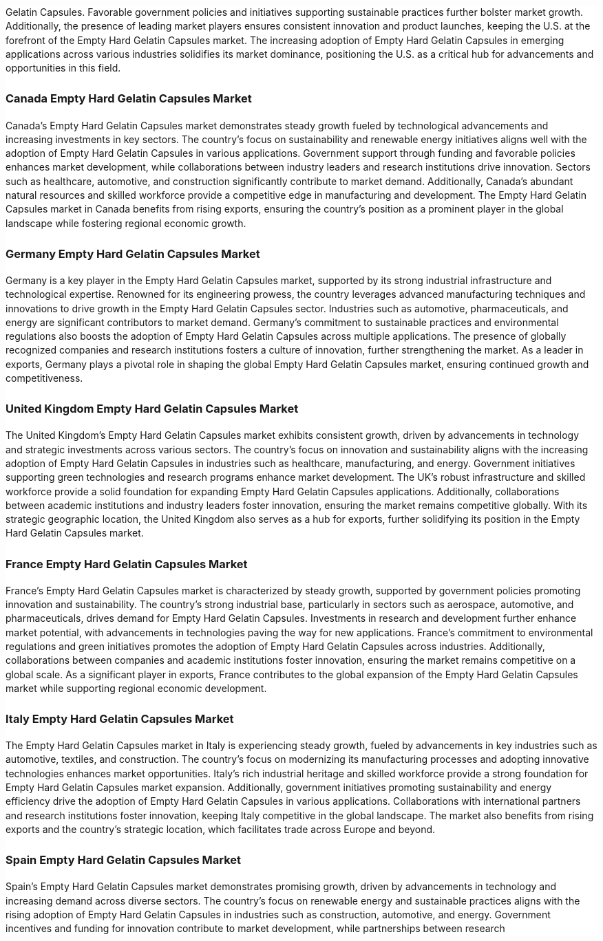 Gelatin Capsules. Favorable government policies and initiatives supporting sustainable practices further bolster market growth. Additionally, the presence of leading market players ensures consistent innovation and product launches, keeping the U.S. at the forefront of the Empty Hard Gelatin Capsules market. The increasing adoption of Empty Hard Gelatin Capsules in emerging applications across various industries solidifies its market dominance, positioning the U.S. as a critical hub for advancements and opportunities in this field.</p><h3>Canada Empty Hard Gelatin Capsules Market</h3><p>Canada&rsquo;s Empty Hard Gelatin Capsules market demonstrates steady growth fueled by technological advancements and increasing investments in key sectors. The country&rsquo;s focus on sustainability and renewable energy initiatives aligns well with the adoption of Empty Hard Gelatin Capsules in various applications. Government support through funding and favorable policies enhances market development, while collaborations between industry leaders and research institutions drive innovation. Sectors such as healthcare, automotive, and construction significantly contribute to market demand. Additionally, Canada&rsquo;s abundant natural resources and skilled workforce provide a competitive edge in manufacturing and development. The Empty Hard Gelatin Capsules market in Canada benefits from rising exports, ensuring the country&rsquo;s position as a prominent player in the global landscape while fostering regional economic growth.</p><h3>Germany Empty Hard Gelatin Capsules Market</h3><p>Germany is a key player in the Empty Hard Gelatin Capsules market, supported by its strong industrial infrastructure and technological expertise. Renowned for its engineering prowess, the country leverages advanced manufacturing techniques and innovations to drive growth in the Empty Hard Gelatin Capsules sector. Industries such as automotive, pharmaceuticals, and energy are significant contributors to market demand. Germany&rsquo;s commitment to sustainable practices and environmental regulations also boosts the adoption of Empty Hard Gelatin Capsules across multiple applications. The presence of globally recognized companies and research institutions fosters a culture of innovation, further strengthening the market. As a leader in exports, Germany plays a pivotal role in shaping the global Empty Hard Gelatin Capsules market, ensuring continued growth and competitiveness.</p><h3>United Kingdom Empty Hard Gelatin Capsules Market</h3><p>The United Kingdom&rsquo;s Empty Hard Gelatin Capsules market exhibits consistent growth, driven by advancements in technology and strategic investments across various sectors. The country&rsquo;s focus on innovation and sustainability aligns with the increasing adoption of Empty Hard Gelatin Capsules in industries such as healthcare, manufacturing, and energy. Government initiatives supporting green technologies and research programs enhance market development. The UK&rsquo;s robust infrastructure and skilled workforce provide a solid foundation for expanding Empty Hard Gelatin Capsules applications. Additionally, collaborations between academic institutions and industry leaders foster innovation, ensuring the market remains competitive globally. With its strategic geographic location, the United Kingdom also serves as a hub for exports, further solidifying its position in the Empty Hard Gelatin Capsules market.</p><h3>France Empty Hard Gelatin Capsules Market</h3><p>France&rsquo;s Empty Hard Gelatin Capsules market is characterized by steady growth, supported by government policies promoting innovation and sustainability. The country&rsquo;s strong industrial base, particularly in sectors such as aerospace, automotive, and pharmaceuticals, drives demand for Empty Hard Gelatin Capsules. Investments in research and development further enhance market potential, with advancements in technologies paving the way for new applications. France&rsquo;s commitment to environmental regulations and green initiatives promotes the adoption of Empty Hard Gelatin Capsules across industries. Additionally, collaborations between companies and academic institutions foster innovation, ensuring the market remains competitive on a global scale. As a significant player in exports, France contributes to the global expansion of the Empty Hard Gelatin Capsules market while supporting regional economic development.</p><h3>Italy Empty Hard Gelatin Capsules Market</h3><p>The Empty Hard Gelatin Capsules market in Italy is experiencing steady growth, fueled by advancements in key industries such as automotive, textiles, and construction. The country&rsquo;s focus on modernizing its manufacturing processes and adopting innovative technologies enhances market opportunities. Italy&rsquo;s rich industrial heritage and skilled workforce provide a strong foundation for Empty Hard Gelatin Capsules market expansion. Additionally, government initiatives promoting sustainability and energy efficiency drive the adoption of Empty Hard Gelatin Capsules in various applications. Collaborations with international partners and research institutions foster innovation, keeping Italy competitive in the global landscape. The market also benefits from rising exports and the country&rsquo;s strategic location, which facilitates trade across Europe and beyond.</p><h3>Spain Empty Hard Gelatin Capsules Market</h3><p>Spain&rsquo;s Empty Hard Gelatin Capsules market demonstrates promising growth, driven by advancements in technology and increasing demand across diverse sectors. The country&rsquo;s focus on renewable energy and sustainable practices aligns with the rising adoption of Empty Hard Gelatin Capsules in industries such as construction, automotive, and energy. Government incentives and funding for innovation contribute to market development, while partnerships between research